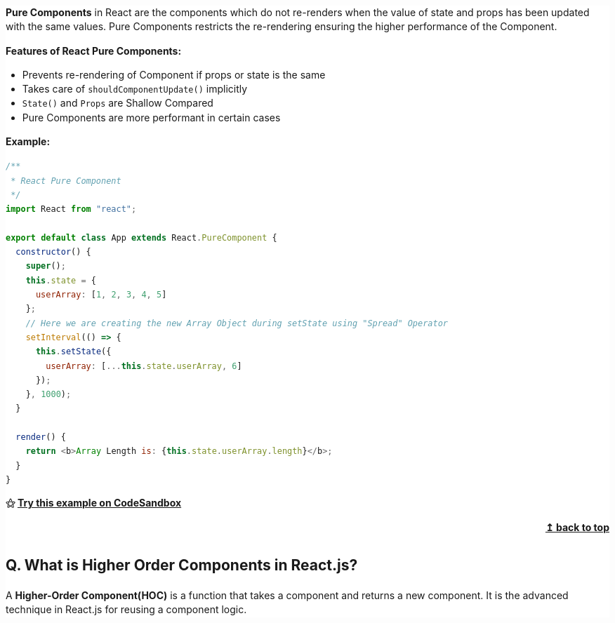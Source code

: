 **Pure Components** in React are the components which do not re-renders when the value of state and props has been updated with the same values. Pure Components restricts the re-rendering ensuring the higher performance of the Component.

**Features of React Pure Components:**

* Prevents re-rendering of Component if props or state is the same
* Takes care of `shouldComponentUpdate()` implicitly
* `State()` and `Props` are Shallow Compared
* Pure Components are more performant in certain cases

**Example:**

```js
/**
 * React Pure Component
 */
import React from "react";

export default class App extends React.PureComponent {
  constructor() {
    super();
    this.state = {
      userArray: [1, 2, 3, 4, 5]
    };
    // Here we are creating the new Array Object during setState using "Spread" Operator
    setInterval(() => {
      this.setState({
        userArray: [...this.state.userArray, 6]
      });
    }, 1000);
  }

  render() {
    return <b>Array Length is: {this.state.userArray.length}</b>;
  }
}
```

**&#9885; [Try this example on CodeSandbox](https://codesandbox.io/s/react-purecomponent-gpegf8?file=/src/App.js)**

<div align="right">
    <b><a href="#table-of-contents">↥ back to top</a></b>
</div>

## Q. What is Higher Order Components in React.js?

A **Higher-Order Component(HOC)** is a function that takes a component and returns a new component. It is the advanced technique in React.js for reusing a component logic.

<p align="center">